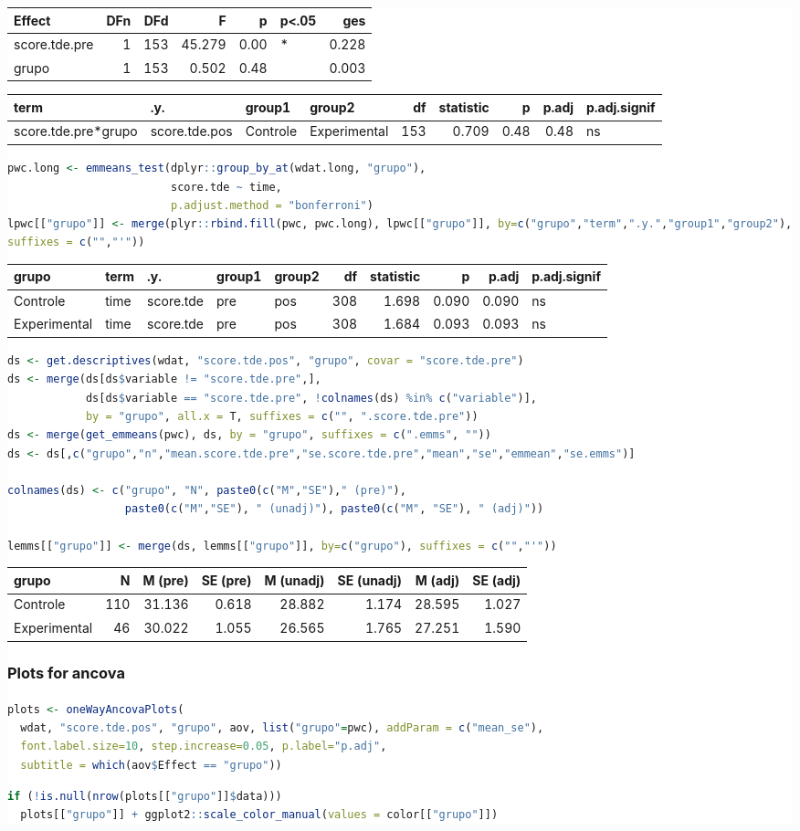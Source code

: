 | Effect        | DFn | DFd |      F |    p | p\<.05 |   ges |
|:--------------|----:|----:|-------:|-----:|:-------|------:|
| score.tde.pre |   1 | 153 | 45.279 | 0.00 | \*     | 0.228 |
| grupo         |   1 | 153 |  0.502 | 0.48 |        | 0.003 |

| term                 | .y.           | group1   | group2       |  df | statistic |    p | p.adj | p.adj.signif |
|:---------------------|:--------------|:---------|:-------------|----:|----------:|-----:|------:|:-------------|
| score.tde.pre\*grupo | score.tde.pos | Controle | Experimental | 153 |     0.709 | 0.48 |  0.48 | ns           |

``` r
pwc.long <- emmeans_test(dplyr::group_by_at(wdat.long, "grupo"),
                         score.tde ~ time,
                         p.adjust.method = "bonferroni")
lpwc[["grupo"]] <- merge(plyr::rbind.fill(pwc, pwc.long), lpwc[["grupo"]], by=c("grupo","term",".y.","group1","group2"), suffixes = c("","'"))
```

| grupo        | term | .y.       | group1 | group2 |  df | statistic |     p | p.adj | p.adj.signif |
|:-------------|:-----|:----------|:-------|:-------|----:|----------:|------:|------:|:-------------|
| Controle     | time | score.tde | pre    | pos    | 308 |     1.698 | 0.090 | 0.090 | ns           |
| Experimental | time | score.tde | pre    | pos    | 308 |     1.684 | 0.093 | 0.093 | ns           |

``` r
ds <- get.descriptives(wdat, "score.tde.pos", "grupo", covar = "score.tde.pre")
ds <- merge(ds[ds$variable != "score.tde.pre",],
            ds[ds$variable == "score.tde.pre", !colnames(ds) %in% c("variable")],
            by = "grupo", all.x = T, suffixes = c("", ".score.tde.pre"))
ds <- merge(get_emmeans(pwc), ds, by = "grupo", suffixes = c(".emms", ""))
ds <- ds[,c("grupo","n","mean.score.tde.pre","se.score.tde.pre","mean","se","emmean","se.emms")]

colnames(ds) <- c("grupo", "N", paste0(c("M","SE")," (pre)"),
                  paste0(c("M","SE"), " (unadj)"), paste0(c("M", "SE"), " (adj)"))

lemms[["grupo"]] <- merge(ds, lemms[["grupo"]], by=c("grupo"), suffixes = c("","'"))
```

| grupo        |   N | M (pre) | SE (pre) | M (unadj) | SE (unadj) | M (adj) | SE (adj) |
|:-------------|----:|--------:|---------:|----------:|-----------:|--------:|---------:|
| Controle     | 110 |  31.136 |    0.618 |    28.882 |      1.174 |  28.595 |    1.027 |
| Experimental |  46 |  30.022 |    1.055 |    26.565 |      1.765 |  27.251 |    1.590 |

### Plots for ancova

``` r
plots <- oneWayAncovaPlots(
  wdat, "score.tde.pos", "grupo", aov, list("grupo"=pwc), addParam = c("mean_se"),
  font.label.size=10, step.increase=0.05, p.label="p.adj",
  subtitle = which(aov$Effect == "grupo"))
```

``` r
if (!is.null(nrow(plots[["grupo"]]$data)))
  plots[["grupo"]] + ggplot2::scale_color_manual(values = color[["grupo"]])
```
